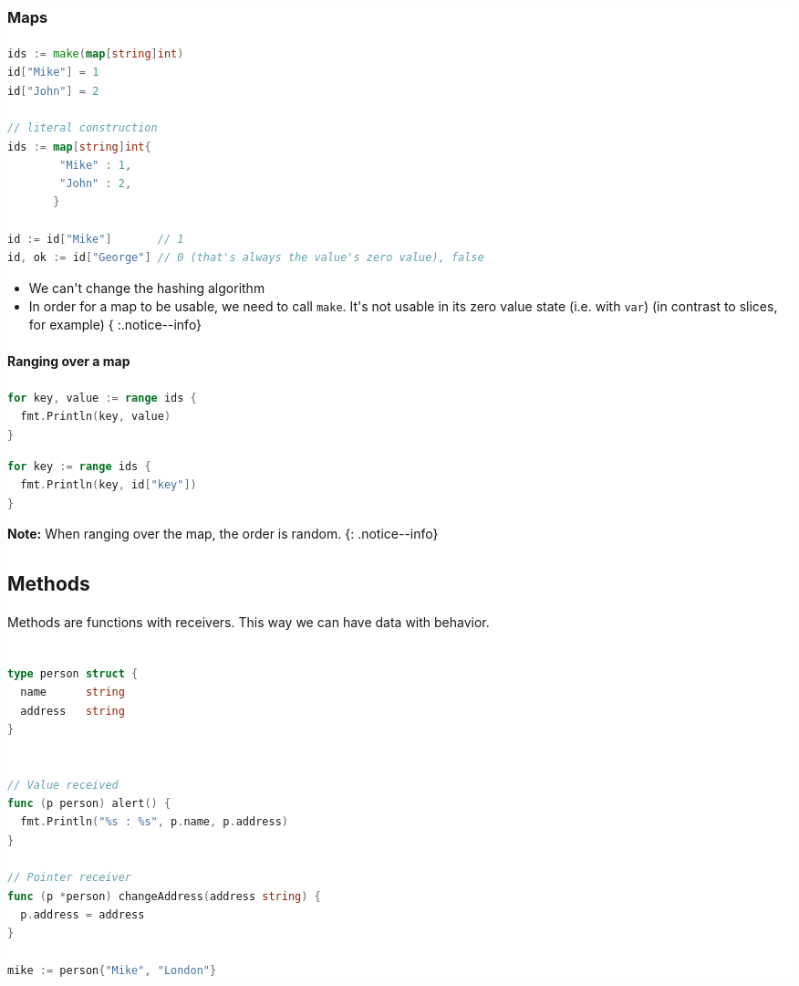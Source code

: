 ### Maps

```go
ids := make(map[string]int)
id["Mike"] = 1
id["John"] = 2

// literal construction
ids := map[string]int{
        "Mike" : 1,
        "John" : 2,
       }

id := id["Mike"]       // 1
id, ok := id["George"] // 0 (that's always the value's zero value), false
```



* We can't change the hashing algorithm
* In order for a map to be usable, we need to call `make`. It's not usable in its zero value state (i.e. with `var`)
  (in contrast to slices, for example)
{ :.notice--info}

#### Ranging over a map

```go
for key, value := range ids {
  fmt.Println(key, value)
}
```

```go
for key := range ids {
  fmt.Println(key, id["key"])
}
```

**Note:** When ranging over the map, the order is random.
{: .notice--info}

## Methods

Methods are functions with receivers. This way we can have data with behavior.

```go

type person struct {
  name      string
  address   string
}


// Value received
func (p person) alert() {
  fmt.Println("%s : %s", p.name, p.address)
}

// Pointer receiver
func (p *person) changeAddress(address string) {
  p.address = address
}

mike := person{"Mike", "London"}


```